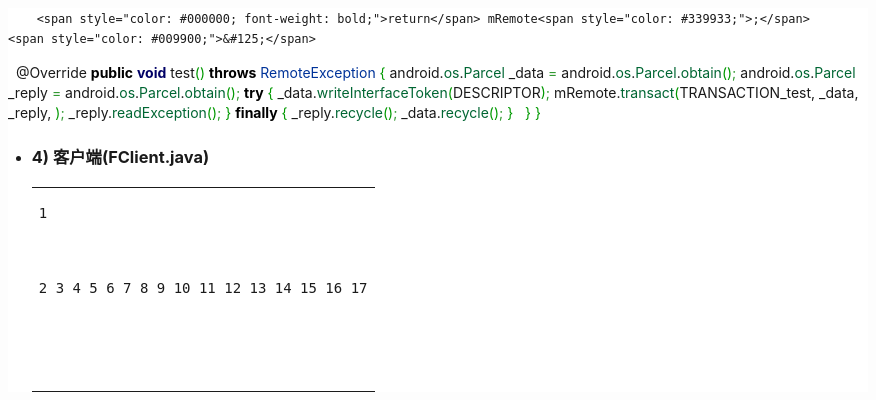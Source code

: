         <span style="color: #000000; font-weight: bold;">return</span> mRemote<span style="color: #339933;">;</span>
    <span style="color: #009900;">&#125;</span>
&nbsp;
    @Override
    <span style="color: #000000; font-weight: bold;">public</span> <span style="color: #000066; font-weight: bold;">void</span> test<span style="color: #009900;">&#40;</span><span style="color: #009900;">&#41;</span> <span style="color: #000000; font-weight: bold;">throws</span> <span style="color: #003399;">RemoteException</span> <span style="color: #009900;">&#123;</span>
        android.<span style="color: #006633;">os</span>.<span style="color: #006633;">Parcel</span> _data <span style="color: #339933;">=</span> android.<span style="color: #006633;">os</span>.<span style="color: #006633;">Parcel</span>.<span style="color: #006633;">obtain</span><span style="color: #009900;">&#40;</span><span style="color: #009900;">&#41;</span><span style="color: #339933;">;</span>
        android.<span style="color: #006633;">os</span>.<span style="color: #006633;">Parcel</span> _reply <span style="color: #339933;">=</span> android.<span style="color: #006633;">os</span>.<span style="color: #006633;">Parcel</span>.<span style="color: #006633;">obtain</span><span style="color: #009900;">&#40;</span><span style="color: #009900;">&#41;</span><span style="color: #339933;">;</span> 
        <span style="color: #000000; font-weight: bold;">try</span> <span style="color: #009900;">&#123;</span>
            _data.<span style="color: #006633;">writeInterfaceToken</span><span style="color: #009900;">&#40;</span>DESCRIPTOR<span style="color: #009900;">&#41;</span><span style="color: #339933;">;</span> 
            mRemote.<span style="color: #006633;">transact</span><span style="color: #009900;">&#40;</span>TRANSACTION_test, _data, _reply, <span style="color: #cc66cc;"></span><span style="color: #009900;">&#41;</span><span style="color: #339933;">;</span>
            _reply.<span style="color: #006633;">readException</span><span style="color: #009900;">&#40;</span><span style="color: #009900;">&#41;</span><span style="color: #339933;">;</span> 
        <span style="color: #009900;">&#125;</span> <span style="color: #000000; font-weight: bold;">finally</span> <span style="color: #009900;">&#123;</span>
            _reply.<span style="color: #006633;">recycle</span><span style="color: #009900;">&#40;</span><span style="color: #009900;">&#41;</span><span style="color: #339933;">;</span>
            _data.<span style="color: #006633;">recycle</span><span style="color: #009900;">&#40;</span><span style="color: #009900;">&#41;</span><span style="color: #339933;">;</span>
        <span style="color: #009900;">&#125;</span>
&nbsp;
    <span style="color: #009900;">&#125;</span>
<span style="color: #009900;">&#125;</span></pre>
          </td>
        </tr>
      </table>
    </div>

  * ### 4) 客户端(FClient.java)
    
    <div class="wp_syntax">
      <table>
        <tr>
          <td class="line_numbers">
            <pre>1
2
3
4
5
6
7
8
9
10
11
12
13
14
15
16
17